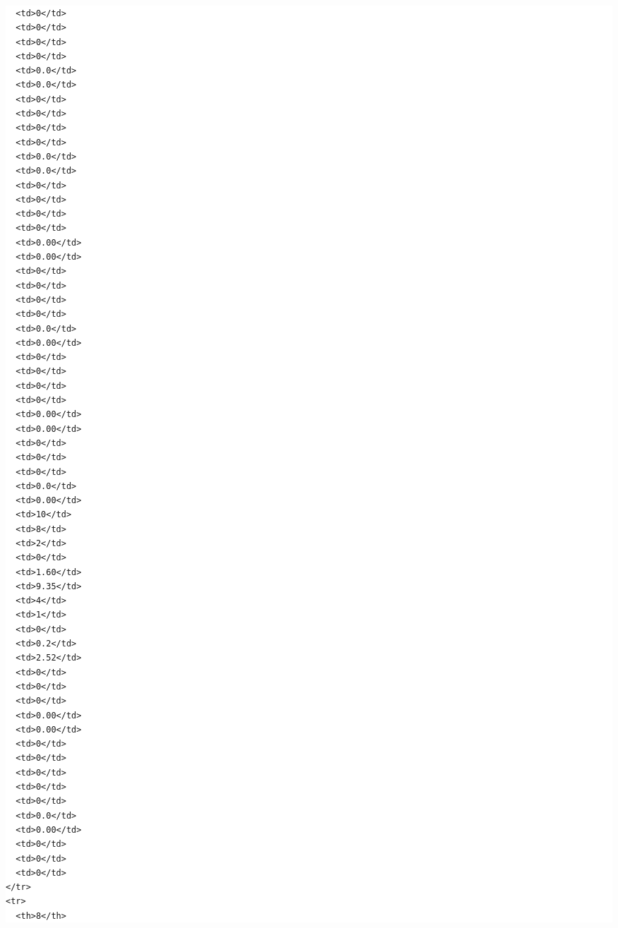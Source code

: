       <td>0</td>
      <td>0</td>
      <td>0</td>
      <td>0</td>
      <td>0.0</td>
      <td>0.0</td>
      <td>0</td>
      <td>0</td>
      <td>0</td>
      <td>0</td>
      <td>0.0</td>
      <td>0.0</td>
      <td>0</td>
      <td>0</td>
      <td>0</td>
      <td>0</td>
      <td>0.00</td>
      <td>0.00</td>
      <td>0</td>
      <td>0</td>
      <td>0</td>
      <td>0</td>
      <td>0.0</td>
      <td>0.00</td>
      <td>0</td>
      <td>0</td>
      <td>0</td>
      <td>0</td>
      <td>0.00</td>
      <td>0.00</td>
      <td>0</td>
      <td>0</td>
      <td>0</td>
      <td>0.0</td>
      <td>0.00</td>
      <td>10</td>
      <td>8</td>
      <td>2</td>
      <td>0</td>
      <td>1.60</td>
      <td>9.35</td>
      <td>4</td>
      <td>1</td>
      <td>0</td>
      <td>0.2</td>
      <td>2.52</td>
      <td>0</td>
      <td>0</td>
      <td>0</td>
      <td>0.00</td>
      <td>0.00</td>
      <td>0</td>
      <td>0</td>
      <td>0</td>
      <td>0</td>
      <td>0</td>
      <td>0.0</td>
      <td>0.00</td>
      <td>0</td>
      <td>0</td>
      <td>0</td>
    </tr>
    <tr>
      <th>8</th>